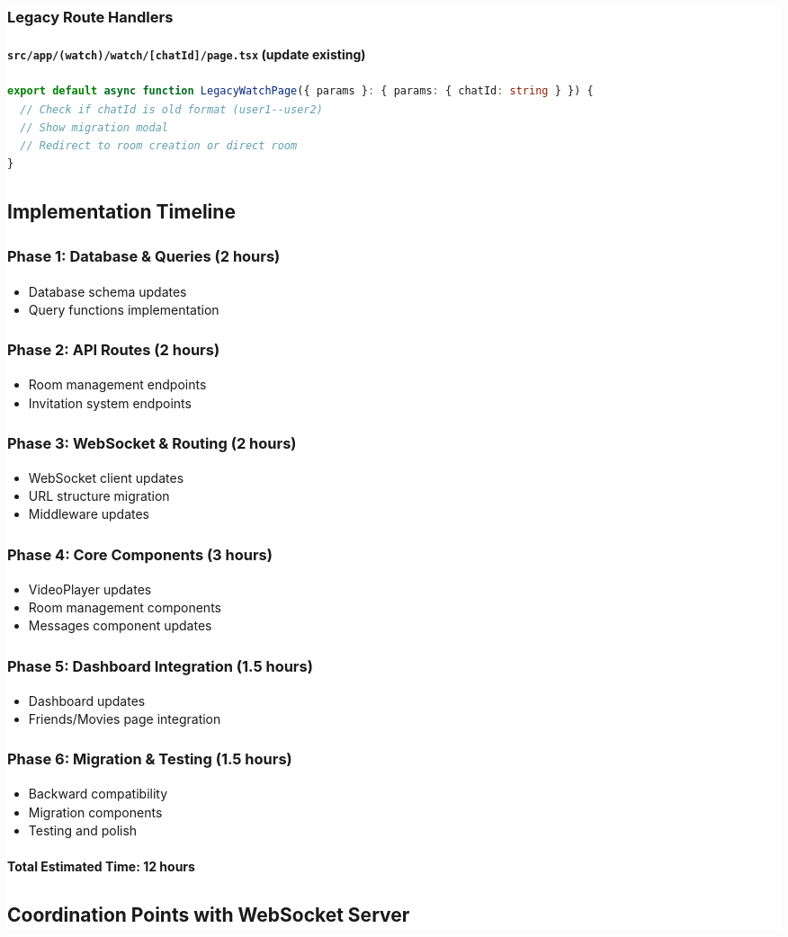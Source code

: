 ### Legacy Route Handlers

#### `src/app/(watch)/watch/[chatId]/page.tsx` (update existing)

```typescript
export default async function LegacyWatchPage({ params }: { params: { chatId: string } }) {
  // Check if chatId is old format (user1--user2)
  // Show migration modal
  // Redirect to room creation or direct room
}
```

## Implementation Timeline

### Phase 1: Database & Queries (2 hours)

- Database schema updates
- Query functions implementation

### Phase 2: API Routes (2 hours)

- Room management endpoints
- Invitation system endpoints

### Phase 3: WebSocket & Routing (2 hours)

- WebSocket client updates
- URL structure migration
- Middleware updates

### Phase 4: Core Components (3 hours)

- VideoPlayer updates
- Room management components
- Messages component updates

### Phase 5: Dashboard Integration (1.5 hours)

- Dashboard updates
- Friends/Movies page integration

### Phase 6: Migration & Testing (1.5 hours)

- Backward compatibility
- Migration components
- Testing and polish

#### **Total Estimated Time: 12 hours**

## Coordination Points with WebSocket Server
